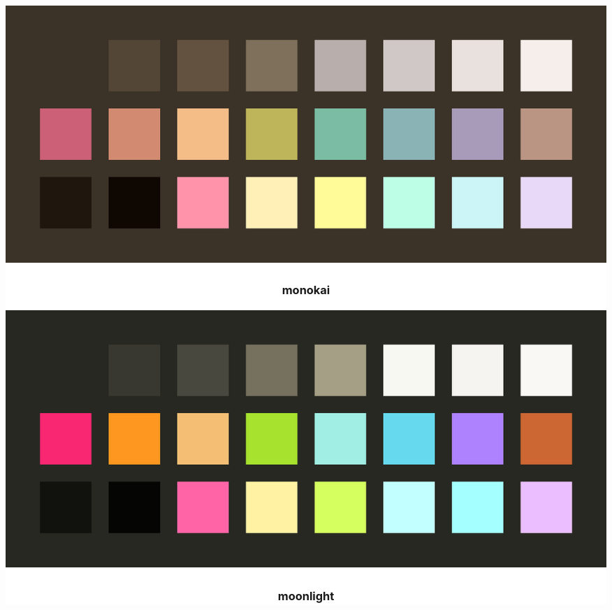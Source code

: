   <img src='./preview/svgs/mocha.svg' />
</h3>
<h3 align='center'>
  <p>monokai</p>
  <img src='./preview/svgs/monokai.svg' />
</h3>
<h3 align='center'>
  <p>moonlight</p>